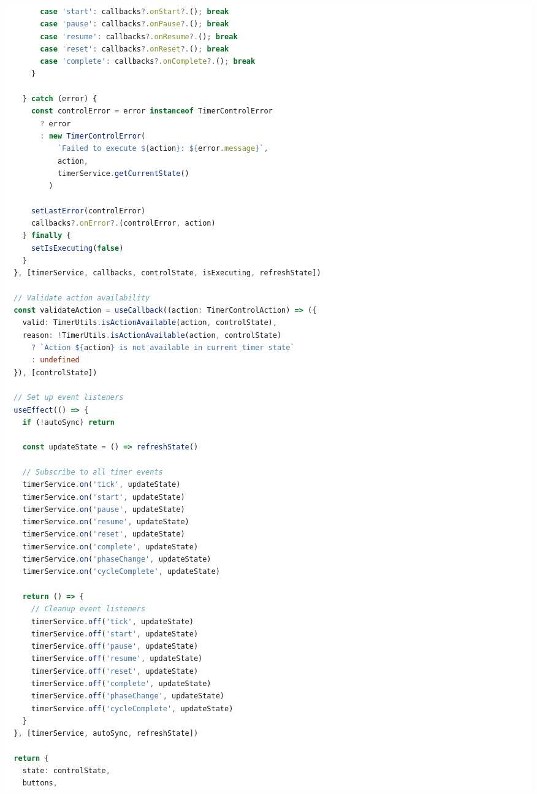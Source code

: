 ```typescript
        case 'start': callbacks?.onStart?.(); break
        case 'pause': callbacks?.onPause?.(); break
        case 'resume': callbacks?.onResume?.(); break
        case 'reset': callbacks?.onReset?.(); break
        case 'complete': callbacks?.onComplete?.(); break
      }

    } catch (error) {
      const controlError = error instanceof TimerControlError
        ? error
        : new TimerControlError(
            `Failed to execute ${action}: ${error.message}`,
            action,
            timerService.getCurrentState()
          )

      setLastError(controlError)
      callbacks?.onError?.(controlError, action)
    } finally {
      setIsExecuting(false)
    }
  }, [timerService, callbacks, controlState, isExecuting, refreshState])

  // Validate action availability
  const validateAction = useCallback((action: TimerControlAction) => ({
    valid: TimerUtils.isActionAvailable(action, controlState),
    reason: !TimerUtils.isActionAvailable(action, controlState)
      ? `Action ${action} is not available in current timer state`
      : undefined
  }), [controlState])

  // Set up event listeners
  useEffect(() => {
    if (!autoSync) return

    const updateState = () => refreshState()

    // Subscribe to all timer events
    timerService.on('tick', updateState)
    timerService.on('start', updateState)
    timerService.on('pause', updateState)
    timerService.on('resume', updateState)
    timerService.on('reset', updateState)
    timerService.on('complete', updateState)
    timerService.on('phaseChange', updateState)
    timerService.on('cycleComplete', updateState)

    return () => {
      // Cleanup event listeners
      timerService.off('tick', updateState)
      timerService.off('start', updateState)
      timerService.off('pause', updateState)
      timerService.off('resume', updateState)
      timerService.off('reset', updateState)
      timerService.off('complete', updateState)
      timerService.off('phaseChange', updateState)
      timerService.off('cycleComplete', updateState)
    }
  }, [timerService, autoSync, refreshState])

  return {
    state: controlState,
    buttons,
```